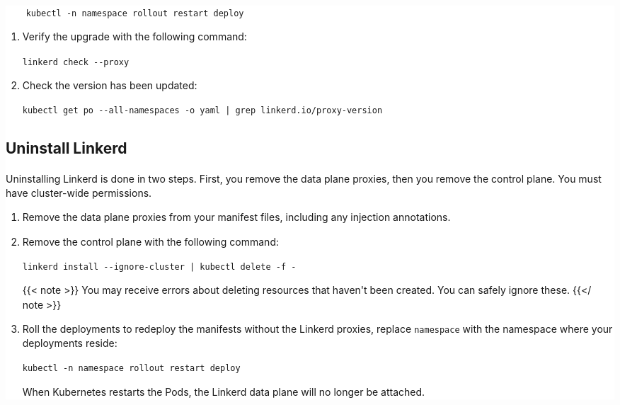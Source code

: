         kubectl -n namespace rollout restart deploy

1.  Verify the upgrade with the following command:

        linkerd check --proxy

1.  Check the version has been updated:

        kubectl get po --all-namespaces -o yaml | grep linkerd.io/proxy-version

## Uninstall Linkerd

Uninstalling Linkerd is done in two steps. First, you remove the data plane proxies, then you remove the control plane. You must have cluster-wide permissions.

1.  Remove the data plane proxies from your manifest files, including any injection annotations.

1.  Remove the control plane with the following command:

        linkerd install --ignore-cluster | kubectl delete -f -

    {{< note >}}
You may receive errors about deleting resources that haven't been created. You can safely ignore these.
{{</ note >}}

1.  Roll the deployments to redeploy the manifests without the Linkerd proxies, replace `namespace` with the namespace where your deployments reside:

        kubectl -n namespace rollout restart deploy

    When Kubernetes restarts the Pods, the Linkerd data plane will no longer be attached.
